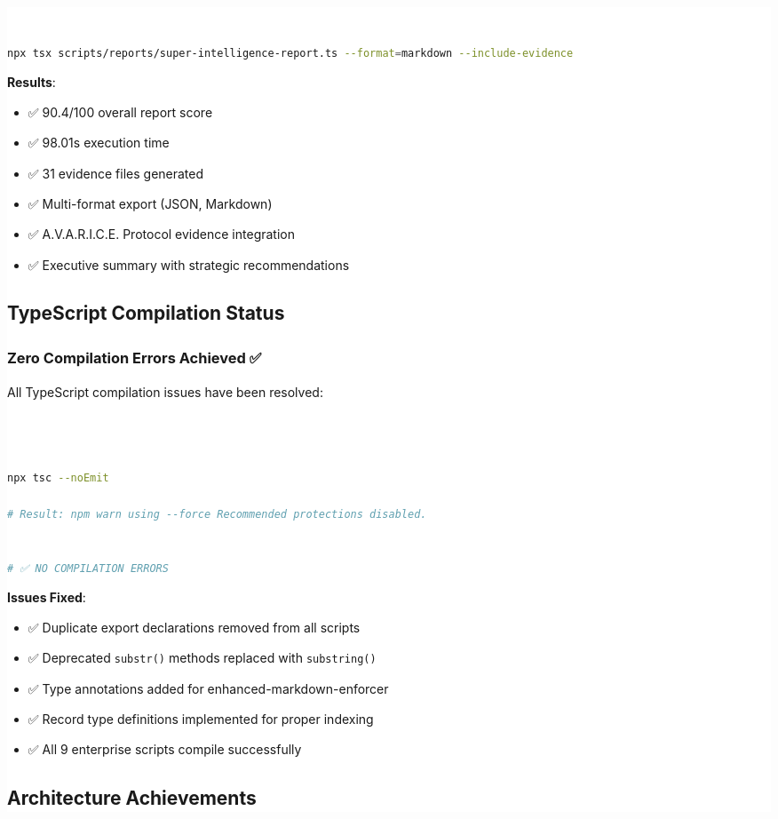 
```bash


npx tsx scripts/reports/super-intelligence-report.ts --format=markdown --include-evidence

```

**Results**:
- ✅ 90.4/100 overall report score

- ✅ 98.01s execution time


- ✅ 31 evidence files generated

- ✅ Multi-format export (JSON, Markdown)



- ✅ A.V.A.R.I.C.E. Protocol evidence integration


- ✅ Executive summary with strategic recommendations

## TypeScript Compilation Status


### Zero Compilation Errors Achieved ✅

All TypeScript compilation issues have been resolved:


```bash



npx tsc --noEmit

# Result: npm warn using --force Recommended protections disabled.


# ✅ NO COMPILATION ERRORS

```

**Issues Fixed**:

- ✅ Duplicate export declarations removed from all scripts



- ✅ Deprecated `substr()` methods replaced with `substring()`


- ✅ Type annotations added for enhanced-markdown-enforcer
- ✅ Record type definitions implemented for proper indexing


- ✅ All 9 enterprise scripts compile successfully


## Architecture Achievements
